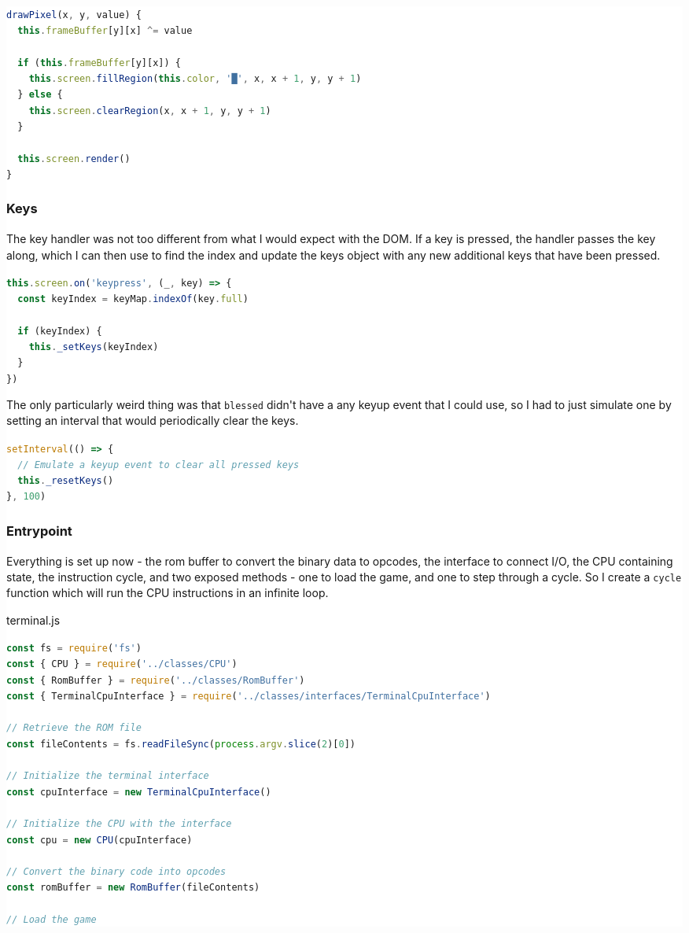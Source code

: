 ```js
drawPixel(x, y, value) {
  this.frameBuffer[y][x] ^= value

  if (this.frameBuffer[y][x]) {
    this.screen.fillRegion(this.color, '█', x, x + 1, y, y + 1)
  } else {
    this.screen.clearRegion(x, x + 1, y, y + 1)
  }

  this.screen.render()
}
```

### Keys

The key handler was not too different from what I would expect with the DOM. If a key is pressed, the handler passes the key along, which I can then use to find the index and update the keys object with any new additional keys that have been pressed.

```js
this.screen.on('keypress', (_, key) => {
  const keyIndex = keyMap.indexOf(key.full)

  if (keyIndex) {
    this._setKeys(keyIndex)
  }
})
```

The only particularly weird thing was that `blessed` didn't have a any keyup event that I could use, so I had to just simulate one by setting an interval that would periodically clear the keys.

```js
setInterval(() => {
  // Emulate a keyup event to clear all pressed keys
  this._resetKeys()
}, 100)
```

### Entrypoint

Everything is set up now - the rom buffer to convert the binary data to opcodes, the interface to connect I/O, the CPU containing state, the instruction cycle, and two exposed methods - one to load the game, and one to step through a cycle. So I create a `cycle` function which will run the CPU instructions in an infinite loop.

<div class="filename">terminal.js</div>

```js
const fs = require('fs')
const { CPU } = require('../classes/CPU')
const { RomBuffer } = require('../classes/RomBuffer')
const { TerminalCpuInterface } = require('../classes/interfaces/TerminalCpuInterface')

// Retrieve the ROM file
const fileContents = fs.readFileSync(process.argv.slice(2)[0])

// Initialize the terminal interface
const cpuInterface = new TerminalCpuInterface()

// Initialize the CPU with the interface
const cpu = new CPU(cpuInterface)

// Convert the binary code into opcodes
const romBuffer = new RomBuffer(fileContents)

// Load the game
```